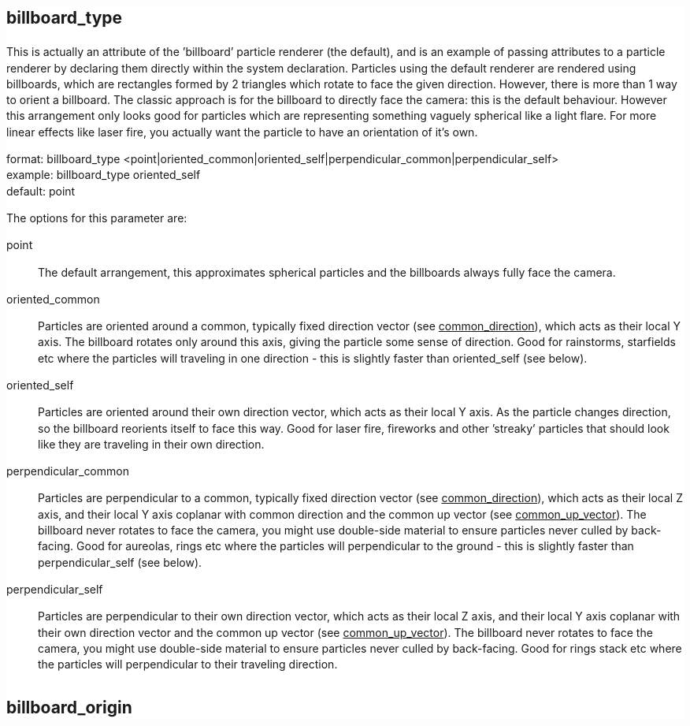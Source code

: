 
## billboard_type

This is actually an attribute of the ’billboard’ particle renderer (the default), and is an example of passing attributes to a particle renderer by declaring them directly within the system declaration. Particles using the default renderer are rendered using billboards, which are rectangles formed by 2 triangles which rotate to face the given direction. However, there is more than 1 way to orient a billboard. The classic approach is for the billboard to directly face the camera: this is the default behaviour. However this arrangement only looks good for particles which are representing something vaguely spherical like a light flare. For more linear effects like laser fire, you actually want the particle to have an orientation of it’s own.

format: billboard_type &lt;point\|oriented_common\|oriented_self\|perpendicular_common\|perpendicular_self&gt;<br> example: billboard_type oriented_self<br> default: point

The options for this parameter are:

<dl compact="compact">
<dt>point</dt> <dd>

The default arrangement, this approximates spherical particles and the billboards always fully face the camera.

</dd> <dt>oriented_common</dt> <dd>

Particles are oriented around a common, typically fixed direction vector (see [common_direction](#common_005fdirection)), which acts as their local Y axis. The billboard rotates only around this axis, giving the particle some sense of direction. Good for rainstorms, starfields etc where the particles will traveling in one direction - this is slightly faster than oriented_self (see below).

</dd> <dt>oriented_self</dt> <dd>

Particles are oriented around their own direction vector, which acts as their local Y axis. As the particle changes direction, so the billboard reorients itself to face this way. Good for laser fire, fireworks and other ’streaky’ particles that should look like they are traveling in their own direction.

</dd> <dt>perpendicular_common</dt> <dd>

Particles are perpendicular to a common, typically fixed direction vector (see [common_direction](#common_005fdirection)), which acts as their local Z axis, and their local Y axis coplanar with common direction and the common up vector (see [common_up_vector](#common_005fup_005fvector)). The billboard never rotates to face the camera, you might use double-side material to ensure particles never culled by back-facing. Good for aureolas, rings etc where the particles will perpendicular to the ground - this is slightly faster than perpendicular_self (see below).

</dd> <dt>perpendicular_self</dt> <dd>

Particles are perpendicular to their own direction vector, which acts as their local Z axis, and their local Y axis coplanar with their own direction vector and the common up vector (see [common_up_vector](#common_005fup_005fvector)). The billboard never rotates to face the camera, you might use double-side material to ensure particles never culled by back-facing. Good for rings stack etc where the particles will perpendicular to their traveling direction.

</dd> </dl> <a name="billboard_005forigin"></a><a name="billboard_005forigin-1"></a>


## billboard_origin
